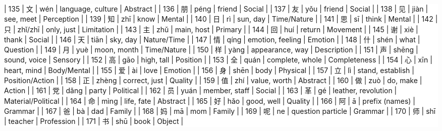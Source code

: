 | 135 | 文 | wén | language, culture | Abstract |
| 136 | 朋 | péng | friend | Social |
| 137 | 友 | yǒu | friend | Social |
| 138 | 见 | jiàn | see, meet | Perception |
| 139 | 知 | zhī | know | Mental |
| 140 | 日 | rì | sun, day | Time/Nature |
| 141 | 思 | sī | think | Mental |
| 142 | 只 | zhǐ/zhī | only, just | Limitation |
| 143 | 主 | zhǔ | main, host | Primary |
| 144 | 回 | huí | return | Movement |
| 145 | 谢 | xiè | thank | Social |
| 146 | 天 | tiān | sky, day | Nature/Time |
| 147 | 情 | qíng | emotion, feeling | Emotion |
| 148 | 什 | shén | what | Question |
| 149 | 月 | yuè | moon, month | Time/Nature |
| 150 | 样 | yàng | appearance, way | Description |
| 151 | 声 | shēng | sound, voice | Sensory |
| 152 | 高 | gāo | high, tall | Position |
| 153 | 全 | quán | complete, whole | Completeness |
| 154 | 心 | xīn | heart, mind | Body/Mental |
| 155 | 爱 | ài | love | Emotion |
| 156 | 身 | shēn | body | Physical |
| 157 | 立 | lì | stand, establish | Position/Action |
| 158 | 正 | zhèng | correct, just | Quality |
| 159 | 值 | zhí | value, worth | Abstract |
| 160 | 做 | zuò | do, make | Action |
| 161 | 党 | dǎng | party | Political |
| 162 | 员 | yuán | member, staff | Social |
| 163 | 革 | gé | leather, revolution | Material/Political |
| 164 | 命 | mìng | life, fate | Abstract |
| 165 | 好 | hǎo | good, well | Quality |
| 166 | 阿 | ā | prefix (names) | Grammar |
| 167 | 爸 | bà | dad | Family |
| 168 | 妈 | mā | mom | Family |
| 169 | 呢 | ne | question particle | Grammar |
| 170 | 师 | shī | teacher | Profession |
| 171 | 书 | shū | book | Object |